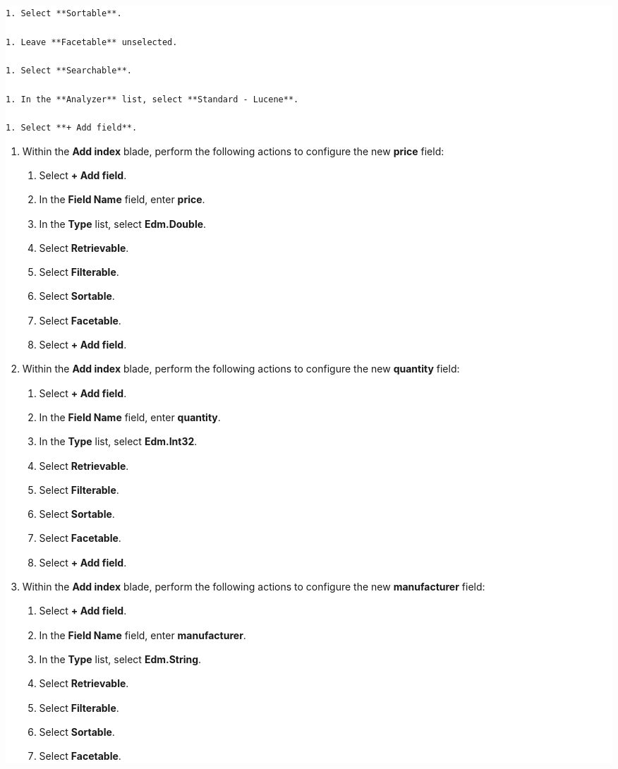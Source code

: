     1. Select **Sortable**.

    1. Leave **Facetable** unselected.

    1. Select **Searchable**.

    1. In the **Analyzer** list, select **Standard - Lucene**.

    1. Select **+ Add field**.

1.  Within the **Add index** blade, perform the following actions to configure the new **price** field:

    1. Select **+ Add field**.

    1. In the **Field Name** field, enter **price**.

    1. In the **Type** list, select **Edm.Double**.

    1. Select **Retrievable**.

    1. Select **Filterable**.

    1. Select **Sortable**.

    1. Select **Facetable**.

    1. Select **+ Add field**.

1.  Within the **Add index** blade, perform the following actions to configure the new **quantity** field:

    1. Select **+ Add field**.

    1. In the **Field Name** field, enter **quantity**.

    1. In the **Type** list, select **Edm.Int32**.

    1. Select **Retrievable**.

    1. Select **Filterable**.

    1. Select **Sortable**.

    1. Select **Facetable**.

    1. Select **+ Add field**.

1. Within the **Add index** blade, perform the following actions to configure the new **manufacturer** field:

    1. Select **+ Add field**.

    1. In the **Field Name** field, enter **manufacturer**.

    1. In the **Type** list, select **Edm.String**.

    1. Select **Retrievable**.

    1. Select **Filterable**.

    1. Select **Sortable**.

    1. Select **Facetable**.
